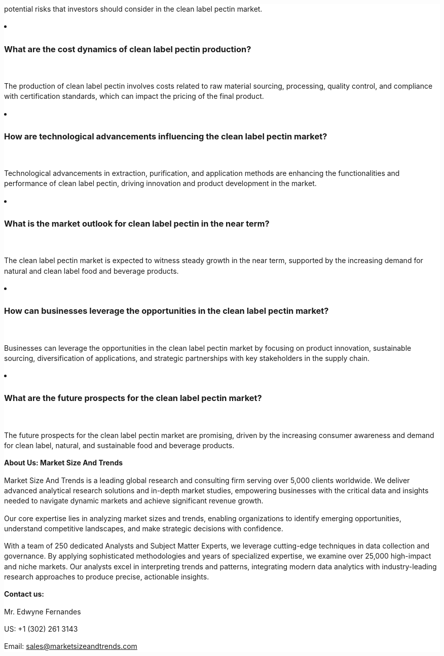 potential risks that investors should consider in the clean label pectin market.</p> </li> <li> <h3>What are the cost dynamics of clean label pectin production?</h3> <p>&nbsp;</p><p>The production of clean label pectin involves costs related to raw material sourcing, processing, quality control, and compliance with certification standards, which can impact the pricing of the final product.</p> </li> <li> <h3>How are technological advancements influencing the clean label pectin market?</h3> <p>&nbsp;</p><p>Technological advancements in extraction, purification, and application methods are enhancing the functionalities and performance of clean label pectin, driving innovation and product development in the market.</p> </li> <li> <h3>What is the market outlook for clean label pectin in the near term?</h3> <p>&nbsp;</p><p>The clean label pectin market is expected to witness steady growth in the near term, supported by the increasing demand for natural and clean label food and beverage products.</p> </li> <li> <h3>How can businesses leverage the opportunities in the clean label pectin market?</h3> <p>&nbsp;</p><p>Businesses can leverage the opportunities in the clean label pectin market by focusing on product innovation, sustainable sourcing, diversification of applications, and strategic partnerships with key stakeholders in the supply chain.</p> </li> <li> <h3>What are the future prospects for the clean label pectin market?</h3> <p>&nbsp;</p><p>The future prospects for the clean label pectin market are promising, driven by the increasing consumer awareness and demand for clean label, natural, and sustainable food and beverage products.</p> </li></ol></body></html></p><p><strong>About Us:&nbsp;Market Size And Trends</strong></p><p>Market Size And Trends&nbsp;is a leading global research and consulting firm serving over 5,000 clients worldwide. We deliver advanced analytical research solutions and in-depth market studies, empowering businesses with the critical data and insights needed to navigate dynamic markets and achieve significant revenue growth.</p><p>Our core expertise lies in analyzing market sizes and trends, enabling organizations to identify emerging opportunities, understand competitive landscapes, and make strategic decisions with confidence.</p><p>With a team of 250 dedicated Analysts and Subject Matter Experts, we leverage cutting-edge techniques in data collection and governance. By applying sophisticated methodologies and years of specialized expertise, we examine over 25,000 high-impact and niche markets. Our analysts excel in interpreting trends and patterns, integrating modern data analytics with industry-leading research approaches to produce precise, actionable insights.</p><p><strong>Contact us:</strong></p><p>Mr. Edwyne Fernandes</p><p>US: +1 (302) 261 3143</p><p>Email: <a href="mailto:sales@marketsizeandtrends.com">sales@marketsizeandtrends.com</a>&nbsp;</p>

